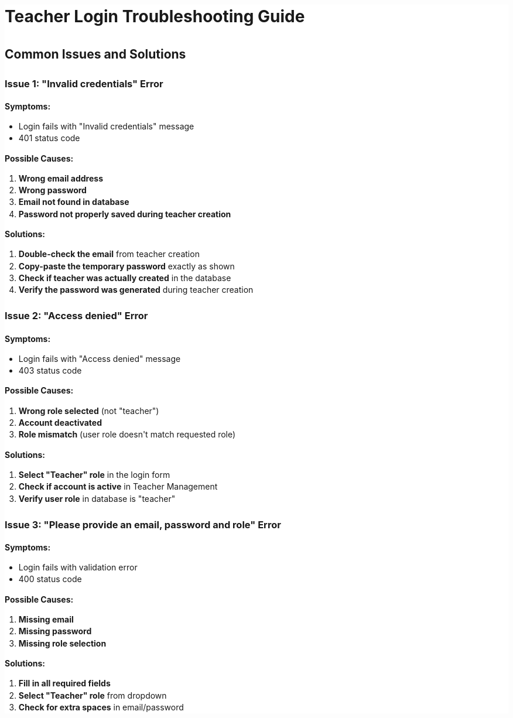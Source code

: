 # Teacher Login Troubleshooting Guide

## Common Issues and Solutions

### Issue 1: "Invalid credentials" Error

**Symptoms:**
- Login fails with "Invalid credentials" message
- 401 status code

**Possible Causes:**
1. **Wrong email address**
2. **Wrong password**
3. **Email not found in database**
4. **Password not properly saved during teacher creation**

**Solutions:**
1. **Double-check the email** from teacher creation
2. **Copy-paste the temporary password** exactly as shown
3. **Check if teacher was actually created** in the database
4. **Verify the password was generated** during teacher creation

### Issue 2: "Access denied" Error

**Symptoms:**
- Login fails with "Access denied" message
- 403 status code

**Possible Causes:**
1. **Wrong role selected** (not "teacher")
2. **Account deactivated**
3. **Role mismatch** (user role doesn't match requested role)

**Solutions:**
1. **Select "Teacher" role** in the login form
2. **Check if account is active** in Teacher Management
3. **Verify user role** in database is "teacher"

### Issue 3: "Please provide an email, password and role" Error

**Symptoms:**
- Login fails with validation error
- 400 status code

**Possible Causes:**
1. **Missing email**
2. **Missing password**
3. **Missing role selection**

**Solutions:**
1. **Fill in all required fields**
2. **Select "Teacher" role** from dropdown
3. **Check for extra spaces** in email/password
